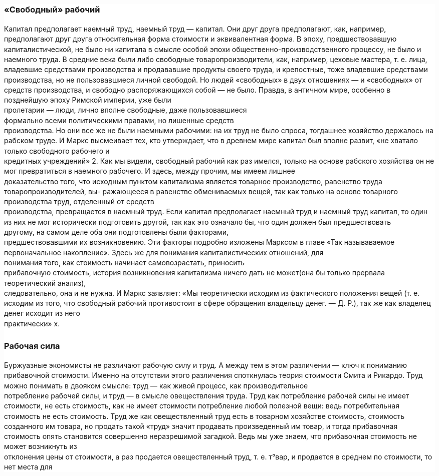 ### «Свободный» рабочий

Капитал предполагает наемный труд, наемный труд — капитал.
Они друг друга предполагают, как, например, предполагают друг
друга относительная форма стоимости и эквивалентная форма.
В эпоху, предшествовавшую капиталистической, не было ни капитала
в смысле особой эпохи общественно-производственного процессу,
не было и наемного труда. В средние века были либо свободные
товаропроизводители, как, например, цеховые мастера, т. е. лица,
владевшие средствами производства и продававшие продукты своего
труда, и крепостные, тоже владевшие средствами производства, но
не пользовавшиеся личной свободой. Но людей «свободных» в двух
отношениях — и «свободных» от средств производства, и свободно
распоряжающихся собой — не было. Правда, в античном мире,
особенно в позднейшую эпоху Римской империи, уже были  
пролетарии — люди, лично вполне свободные, даже пользовавшиеся  
формально всеми политическими правами, но лишенные средств  
производства. Но они все же не были наемными рабочими: на их труд не
было спроса, тогдашнее хозяйство держалось на рабском труде.
И Маркс высмеивает тех, кто утверждает, что в древнем мире капитал
был вполне развит, «не хватало только свободного рабочего и  
кредитных учреждений» 2. Как мы видели, свободный рабочий как раз
имелся, только на основе рабского хозяйства он не мог превратиться
в наемного рабочего. И здесь, между прочим, мы имеем лишнее  
доказательство того, что исходным пунктом капитализма является
товарное производство, равенство труда товаропроизводителей, вы-
ражающееся в равенстве обмениваемых вещей, так как только на
основе товарного производства труд, отделенный от средств  
производства, превращается в наемный труд.
Если капитал предполагает наемный труд и наемный труд
капитал, то один из них не мог исторически подготовить другой,
так как это означало бы, что один должен был предшествовать  
другому, на самом деле оба они подготовлены были факторами,  
предшествовавшими их возникновению. Эти факторы подробно изложены
Марксом в главе «Так называваемое первоначальное накопление».
Здесь же для понимания капиталистических отношений, для  
понимания того, как стоимость начинает самовозрастать, приносить  
прибавочную стоимость, история возникновения капитализма ничего
дать не может(она бы только прервала теоретический анализ),  
следовательно, она и не нужна. И Маркс заявляет: «Мы теоретически
исходим из фактического положения вещей (т. е. исходим из того,
что свободный рабочий противостоит в сфере обращения владельцу
денег. — Д. Р.), так же как владелец денег исходит из него  
практически» х.

### Рабочая сила

Буржуазные экономисты не различают рабочую силу и труд.
А между тем в этом различении — ключ к пониманию прибавочной
стоимости. Именно на отсутствии этого различения споткнулась
теория стоимости Смита и Рикардо. Труд можно понимать в двояком
смысле: труд — как живой процесс, как производительное  
потребление рабочей силы, и труд — в смысле овеществления труда.
Труд как потребление рабочей силы не имеет стоимости, не есть
стоимость, как не имеет стоимости потребление любой полезной
вещи: ведь потребительная стоимость не есть стоимость. Труд же
как овеществленный труд есть в товарном хозяйстве стоимость,
стоимость созданного им товара, но продать такой «труд» значит
продавать произведенный им товар, и тогда прибавочная стоимость
опять становится совершенно неразрешимой загадкой. Ведь мы уже
знаем, что прибавочная стоимость не может возникнуть из  
отклонения цены от стоимости, а раз продается овеществленный труд, т. е.
т°вар, и продается в среднем по стоимости, то нет места для  